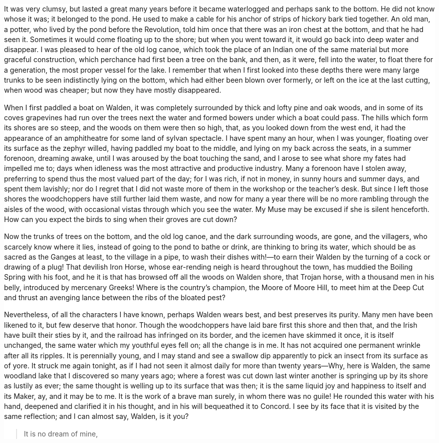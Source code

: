 It was very clumsy, but lasted a great many years before it became waterlogged and perhaps sank to the bottom.
He did not know whose it was; it belonged to the pond.
He used to make a cable for his anchor of strips of hickory bark tied together.
An old man, a potter, who lived by the pond before the Revolution, told him once that there was an iron chest at the bottom, and that he had seen it.
Sometimes it would come floating up to the shore; but when you went toward it, it would go back into deep water and disappear.
I was pleased to hear of the old log canoe, which took the place of an Indian one of the same material but more graceful construction, which perchance had first been a tree on the bank, and then, as it were, fell into the water, to float there for a generation, the most proper vessel for the lake.
I remember that when I first looked into these depths there were many large trunks to be seen indistinctly lying on the bottom, which had either been blown over formerly, or left on the ice at the last cutting, when wood was cheaper; but now they have mostly disappeared.</p>
<p>When I first paddled a boat on Walden, it was completely surrounded by thick and lofty pine and oak woods, and in some of its coves grapevines had run over the trees next the water and formed bowers under which a boat could pass.
The hills which form its shores are so steep, and the woods on them were then so high, that, as you looked down from the west end, it had the appearance of an amphitheatre for some land of sylvan spectacle.
I have spent many an hour, when I was younger, floating over its surface as the zephyr willed, having paddled my boat to the middle, and lying on my back across the seats, in a summer forenoon, dreaming awake, until I was aroused by the boat touching the sand, and I arose to see what shore my fates had impelled me to; days when idleness was the most attractive and productive industry.
Many a forenoon have I stolen away, preferring to spend thus the most valued part of the day; for I was rich, if not in money, in sunny hours and summer days, and spent them lavishly; nor do I regret that I did not waste more of them in the workshop or the teacher’s desk.
But since I left those shores the woodchoppers have still further laid them waste, and now for many a year there will be no more rambling through the aisles of the wood, with occasional vistas through which you see the water.
My Muse may be excused if she is silent henceforth.
How can you expect the birds to sing when their groves are cut down?</p>
<p>Now the trunks of trees on the bottom, and the old log canoe, and the dark surrounding woods, are gone, and the villagers, who scarcely know where it lies, instead of going to the pond to bathe or drink, are thinking to bring its water, which should be as sacred as the Ganges at least, to the village in a pipe, to wash their dishes with!—to earn their Walden by the turning of a cock or drawing of a plug!
That devilish Iron Horse, whose ear-rending neigh is heard throughout the town, has muddied the Boiling Spring with his foot, and he it is that has browsed off all the woods on Walden shore, that Trojan horse, with a thousand men in his belly, introduced by mercenary Greeks!
Where is the country’s champion, the Moore of Moore Hill, to meet him at the Deep Cut and thrust an avenging lance between the ribs of the bloated pest?</p>
<p>Nevertheless, of all the characters I have known, perhaps Walden wears best, and best preserves its purity.
Many men have been likened to it, but few deserve that honor.
Though the woodchoppers have laid bare first this shore and then that, and the Irish have built their sties by it, and the railroad has infringed on its border, and the icemen have skimmed it once, it is itself unchanged, the same water which my youthful eyes fell on; all the change is in me.
It has not acquired one permanent wrinkle after all its ripples.
It is perennially young, and I may stand and see a swallow dip apparently to pick an insect from its surface as of yore.
It struck me again tonight, as if I had not seen it almost daily for more than twenty years—Why, here is Walden, the same woodland lake that I discovered so many years ago; where a forest was cut down last winter another is springing up by its shore as lustily as ever; the same thought is welling up to its surface that was then; it is the same liquid joy and happiness to itself and its Maker, ay, and it may be to me.
It is the work of a brave man surely, in whom there was no guile!
He rounded this water with his hand, deepened and clarified it in his thought, and in his will bequeathed it to Concord.
I see by its face that it is visited by the same reflection; and I can almost say, Walden, is it you?</p>
<blockquote epub:type="z3998:verse">
	<p>
		<span>It is no dream of mine,</span>